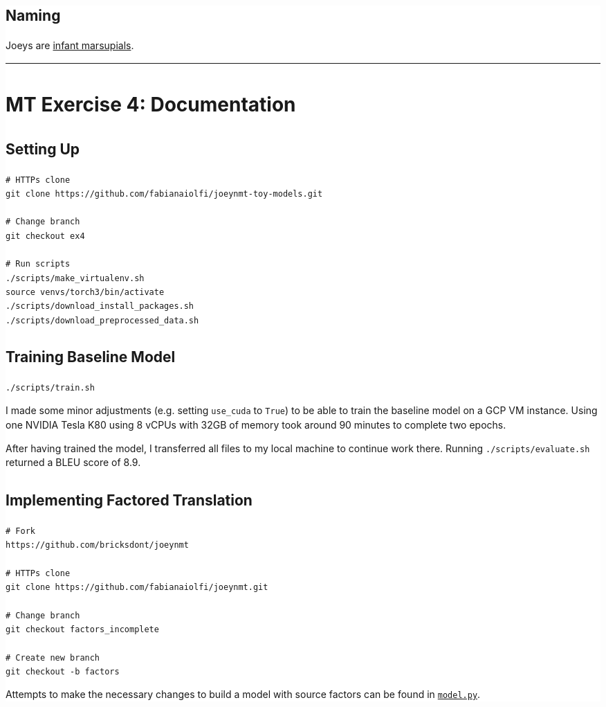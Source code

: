 ## Naming
Joeys are [infant marsupials](https://en.wikipedia.org/wiki/Marsupial#Early_development).

***

# MT Exercise 4: Documentation

## Setting Up
```
# HTTPs clone
git clone https://github.com/fabianaiolfi/joeynmt-toy-models.git

# Change branch
git checkout ex4

# Run scripts
./scripts/make_virtualenv.sh
source venvs/torch3/bin/activate
./scripts/download_install_packages.sh
./scripts/download_preprocessed_data.sh
```

## Training Baseline Model
```
./scripts/train.sh
```
I made some minor adjustments (e.g. setting `use_cuda` to `True`) to be able to train the baseline model on a GCP VM instance. Using one NVIDIA Tesla K80 using 8 vCPUs with 32GB of memory took around 90 minutes to complete two epochs.

After having trained the model, I transferred all files to my local machine to continue work there. Running `./scripts/evaluate.sh` returned a BLEU score of 8.9.

## Implementing Factored Translation
```
# Fork
https://github.com/bricksdont/joeynmt

# HTTPs clone
git clone https://github.com/fabianaiolfi/joeynmt.git

# Change branch
git checkout factors_incomplete

# Create new branch
git checkout -b factors
```

Attempts to make the necessary changes to build a model with source factors can be found in [`model.py`](https://github.com/fabianaiolfi/joeynmt/blob/factors/joeynmt/model.py).
